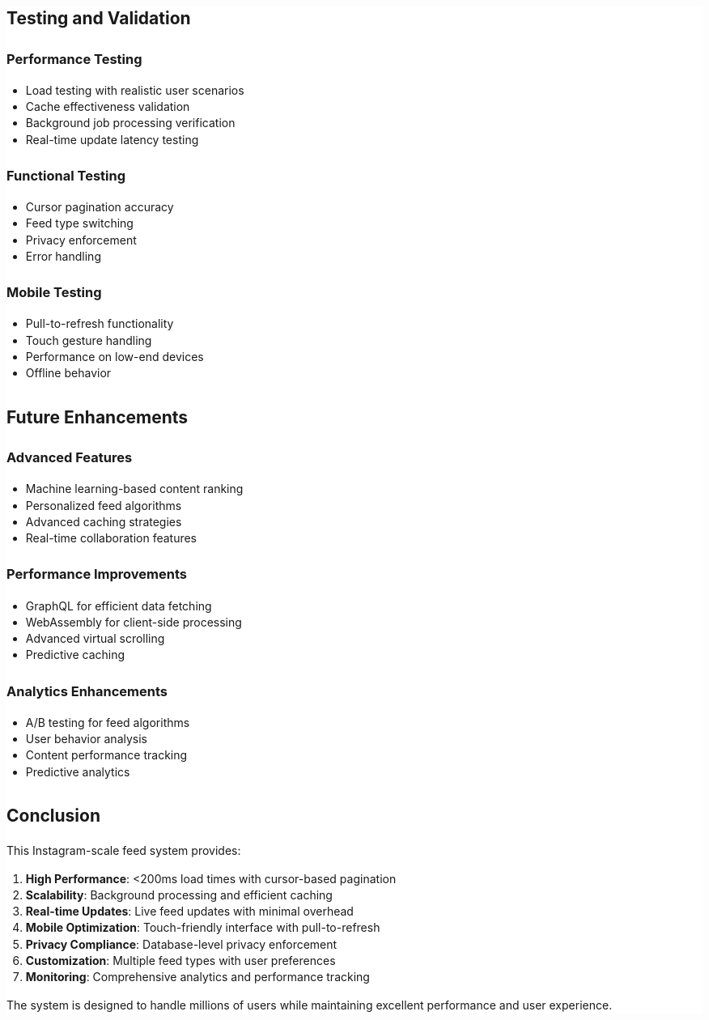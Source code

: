 ## Testing and Validation

### Performance Testing
- Load testing with realistic user scenarios
- Cache effectiveness validation
- Background job processing verification
- Real-time update latency testing

### Functional Testing
- Cursor pagination accuracy
- Feed type switching
- Privacy enforcement
- Error handling

### Mobile Testing
- Pull-to-refresh functionality
- Touch gesture handling
- Performance on low-end devices
- Offline behavior

## Future Enhancements

### Advanced Features
- Machine learning-based content ranking
- Personalized feed algorithms
- Advanced caching strategies
- Real-time collaboration features

### Performance Improvements
- GraphQL for efficient data fetching
- WebAssembly for client-side processing
- Advanced virtual scrolling
- Predictive caching

### Analytics Enhancements
- A/B testing for feed algorithms
- User behavior analysis
- Content performance tracking
- Predictive analytics

## Conclusion

This Instagram-scale feed system provides:

1. **High Performance**: <200ms load times with cursor-based pagination
2. **Scalability**: Background processing and efficient caching
3. **Real-time Updates**: Live feed updates with minimal overhead
4. **Mobile Optimization**: Touch-friendly interface with pull-to-refresh
5. **Privacy Compliance**: Database-level privacy enforcement
6. **Customization**: Multiple feed types with user preferences
7. **Monitoring**: Comprehensive analytics and performance tracking

The system is designed to handle millions of users while maintaining excellent performance and user experience. 